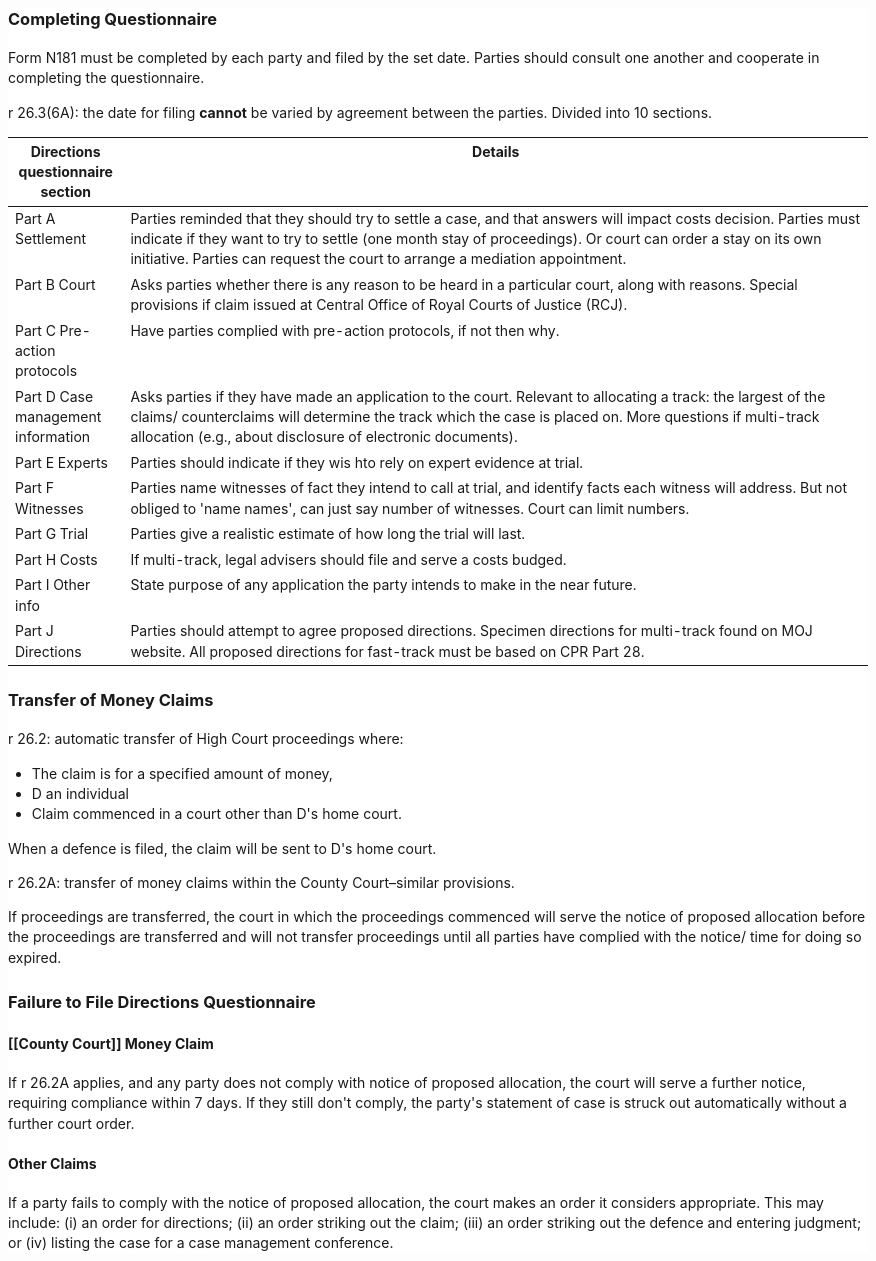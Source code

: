 ### Completing Questionnaire

Form N181 must be completed by each party and filed by the set date. Parties should consult one another and cooperate in completing the questionnaire.

r 26.3(6A): the date for filing **cannot** be varied by agreement between the parties. Divided into 10 sections.

| Directions questionnaire section   | Details                                                                                                                                                                                                                                                                                                      |
| ---------------------------------- | ------------------------------------------------------------------------------------------------------------------------------------------------------------------------------------------------------------------------------------------------------------------------------------------------------------ |
| Part A Settlement                  | Parties reminded that they should try to settle a case, and that answers will impact costs decision. Parties must indicate if they want to try to settle (one month stay of proceedings). Or court can order a stay on its own initiative. Parties can request the court to arrange a mediation appointment. |
| Part B Court                       | Asks parties whether there is any reason to be heard in a particular court, along with reasons. Special provisions if claim issued at Central Office of Royal Courts of Justice (RCJ).                                                                                                                       |
| Part C Pre-action protocols        | Have parties complied with pre-action protocols, if not then why.                                                                                                                                                                                                                                            |
| Part D Case management information | Asks parties if they have made an application to the court. Relevant to allocating a track: the largest of the claims/ counterclaims will determine the track which the case is placed on. More questions if multi-track allocation (e.g., about disclosure of electronic documents).                        |
| Part E Experts                     | Parties should indicate if they wis hto rely on expert evidence at trial.                                                                                                                                                                                                                                    |
| Part F Witnesses                   | Parties name witnesses of fact they intend to call at trial, and identify facts each witness will address. But not obliged to 'name names', can just say number of witnesses. Court can limit numbers.                                                                                                       |
| Part G Trial                       | Parties give a realistic estimate of how long the trial will last.                                                                                                                                                                                                                                           |
| Part H Costs                       | If multi-track, legal advisers should file and serve a costs budged.                                                                                                                                                                                                                                         |
| Part I Other info                  | State purpose of any application the party intends to make in the near future.                                                                                                                                                                                                                               |
| Part J Directions                  | Parties should attempt to agree proposed directions. Specimen directions for multi-track found on MOJ website. All proposed directions for fast-track must be based on CPR Part 28.                                                                                                                                                                                                                                                                                                             |

### Transfer of Money Claims

r 26.2: automatic transfer of High Court proceedings where:

- The claim is for a specified amount of money,
- D an individual
- Claim commenced in a court other than D's home court.

When a defence is filed, the claim will be sent to D's home court.

r 26.2A: transfer of money claims within the County Court–similar provisions.

If proceedings are transferred, the court in which the proceedings commenced will serve the notice of proposed allocation before the proceedings are transferred and will not transfer proceedings until all parties have complied with the notice/ time for doing so expired.

### Failure to File Directions Questionnaire

#### [[County Court]] Money Claim

If r 26.2A applies, and any party does not comply with notice of proposed allocation, the court will serve a further notice, requiring compliance within 7 days. If they still don't comply, the party's statement of case is struck out automatically without a further court order.

#### Other Claims

If a party fails to comply with the notice of proposed allocation, the court makes an order it considers appropriate. This may include: (i) an order for directions; (ii) an order striking out the claim; (iii) an order striking out the defence and entering judgment; or (iv) listing the case for a case management conference.
